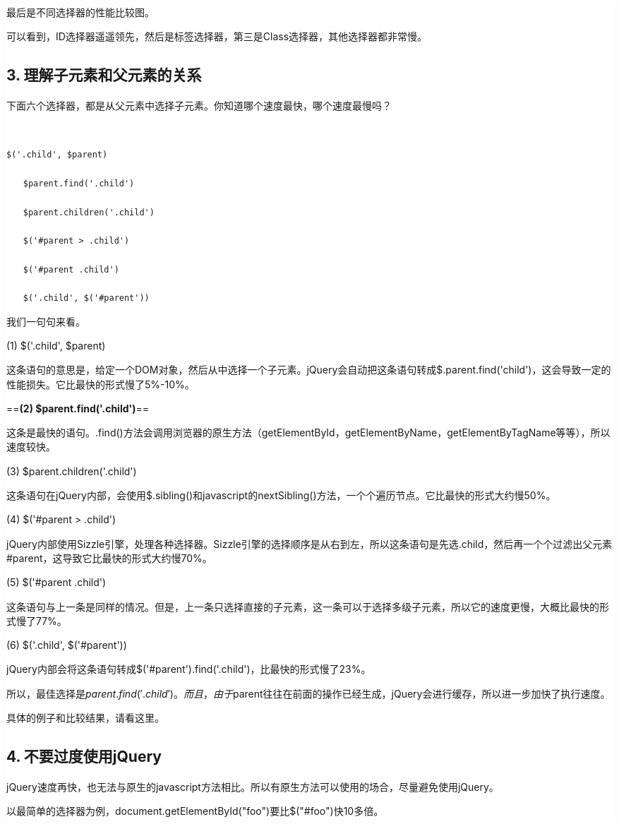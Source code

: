 最后是不同选择器的性能比较图。



可以看到，ID选择器遥遥领先，然后是标签选择器，第三是Class选择器，其他选择器都非常慢。

## 3. 理解子元素和父元素的关系

下面六个选择器，都是从父元素中选择子元素。你知道哪个速度最快，哪个速度最慢吗？

　
```
$('.child', $parent)

　　$parent.find('.child')

　　$parent.children('.child')

　　$('#parent > .child')

　　$('#parent .child')

　　$('.child', $('#parent'))
```


我们一句句来看。

(1) $('.child', $parent)

这条语句的意思是，给定一个DOM对象，然后从中选择一个子元素。jQuery会自动把这条语句转成$.parent.find('child')，这会导致一定的性能损失。它比最快的形式慢了5%-10%。

==**(2) $parent.find('.child')**==

这条是最快的语句。.find()方法会调用浏览器的原生方法（getElementById，getElementByName，getElementByTagName等等），所以速度较快。

(3) $parent.children('.child')

这条语句在jQuery内部，会使用$.sibling()和javascript的nextSibling()方法，一个个遍历节点。它比最快的形式大约慢50%。

(4) $('#parent > .child')

jQuery内部使用Sizzle引擎，处理各种选择器。Sizzle引擎的选择顺序是从右到左，所以这条语句是先选.child，然后再一个个过滤出父元素#parent，这导致它比最快的形式大约慢70%。

(5) $('#parent .child')

这条语句与上一条是同样的情况。但是，上一条只选择直接的子元素，这一条可以于选择多级子元素，所以它的速度更慢，大概比最快的形式慢了77%。

(6) $('.child', $('#parent'))

jQuery内部会将这条语句转成$('#parent').find('.child')，比最快的形式慢了23%。

所以，最佳选择是$parent.find('.child')。而且，由于$parent往往在前面的操作已经生成，jQuery会进行缓存，所以进一步加快了执行速度。

具体的例子和比较结果，请看这里。

## 4. 不要过度使用jQuery

jQuery速度再快，也无法与原生的javascript方法相比。所以有原生方法可以使用的场合，尽量避免使用jQuery。

以最简单的选择器为例，document.getElementById("foo")要比$("#foo")快10多倍。
